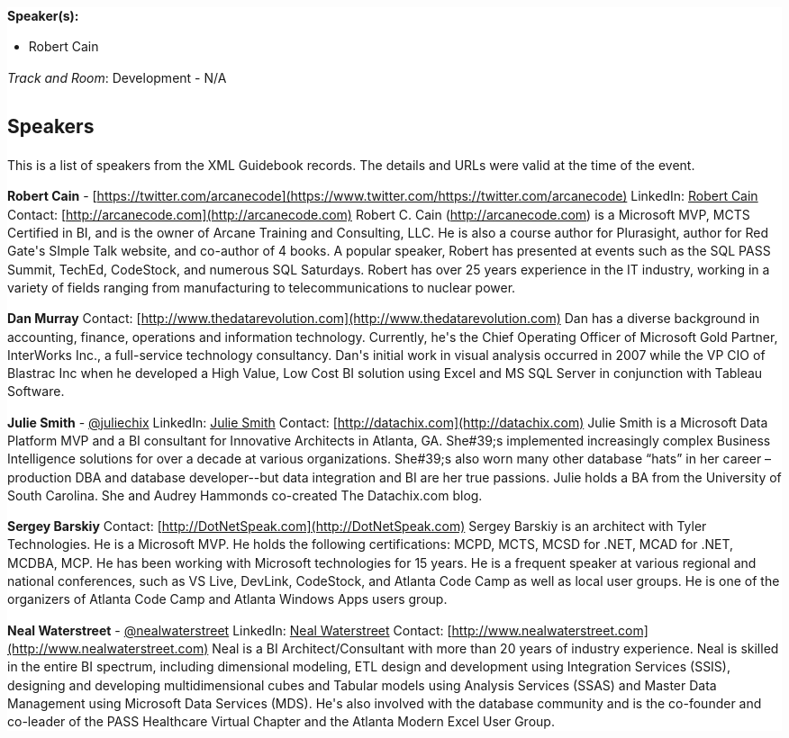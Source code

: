 **Speaker(s):**
- Robert Cain
 
*Track and Room*: Development - N/A
 
 
 
 
## <a name="#speakers"></a>Speakers
This is a list of speakers from the XML Guidebook records. The details and URLs were valid at the time of the event.
 
 
**Robert Cain**  - [https://twitter.com/arcanecode](https://www.twitter.com/https://twitter.com/arcanecode)
LinkedIn: [Robert Cain](http://www.linkedin.com/in/arcanecode)
Contact: [http://arcanecode.com](http://arcanecode.com)
Robert C. Cain (http://arcanecode.com) is a Microsoft MVP, MCTS Certified in BI, and is the owner of Arcane Training and Consulting, LLC. He is also a course author for Plurasight, author for Red Gate's SImple Talk website, and co-author of 4 books. A popular speaker, Robert has presented at events such as the SQL PASS Summit, TechEd, CodeStock, and numerous SQL Saturdays. Robert has over 25 years experience in the IT industry, working in a variety of fields ranging from manufacturing to telecommunications to nuclear power.
 
**Dan Murray** 
Contact: [http://www.thedatarevolution.com](http://www.thedatarevolution.com)
Dan has a diverse background in accounting, finance, operations and information technology. Currently, he's the Chief Operating Officer of Microsoft Gold Partner, InterWorks Inc., a full-service technology consultancy. Dan's initial work in visual analysis occurred in 2007 while the VP  CIO of Blastrac Inc when he developed a High Value, Low Cost BI solution using Excel and MS SQL Server in conjunction with Tableau Software.
 
**Julie Smith**  - [@juliechix](https://www.twitter.com/@juliechix)
LinkedIn: [Julie Smith](http://www.linkedin.com/in/juliesmith0503/)
Contact: [http://datachix.com](http://datachix.com)
Julie Smith is a Microsoft Data Platform MVP and a BI consultant for Innovative Architects in Atlanta, GA. She#39;s implemented increasingly complex Business Intelligence solutions for over a decade at various organizations. She#39;s also worn many other database “hats” in her career – production DBA and database developer--but data integration and BI are her true passions. Julie holds a BA from the University of South Carolina. She and Audrey Hammonds co-created The Datachix.com blog.
 
**Sergey Barskiy** 
Contact: [http://DotNetSpeak.com](http://DotNetSpeak.com)
Sergey Barskiy is an architect with Tyler Technologies. He is a Microsoft MVP.  He holds the following certifications: MCPD, MCTS, MCSD for .NET, MCAD for .NET, MCDBA, MCP. He has been working with Microsoft technologies for 15 years.  He is a frequent speaker at various regional and national conferences, such as VS Live, DevLink, CodeStock, and Atlanta Code Camp as well as local user groups.  He is one of the organizers of Atlanta Code Camp and Atlanta Windows Apps users group.
 
**Neal Waterstreet**  - [@nealwaterstreet](https://www.twitter.com/@nealwaterstreet)
LinkedIn: [Neal Waterstreet](http://www.linkedin.com/in/nealwaterstreet)
Contact: [http://www.nealwaterstreet.com](http://www.nealwaterstreet.com)
Neal is a BI Architect/Consultant with more than 20 years of industry experience. Neal is skilled in the entire BI spectrum, including dimensional modeling, ETL design and development using Integration Services (SSIS), designing and developing multidimensional cubes and Tabular models using Analysis Services (SSAS) and Master Data Management using Microsoft Data Services (MDS). He's also involved with the database community and is the co-founder and co-leader of the PASS Healthcare Virtual Chapter and the Atlanta Modern Excel User Group.
 